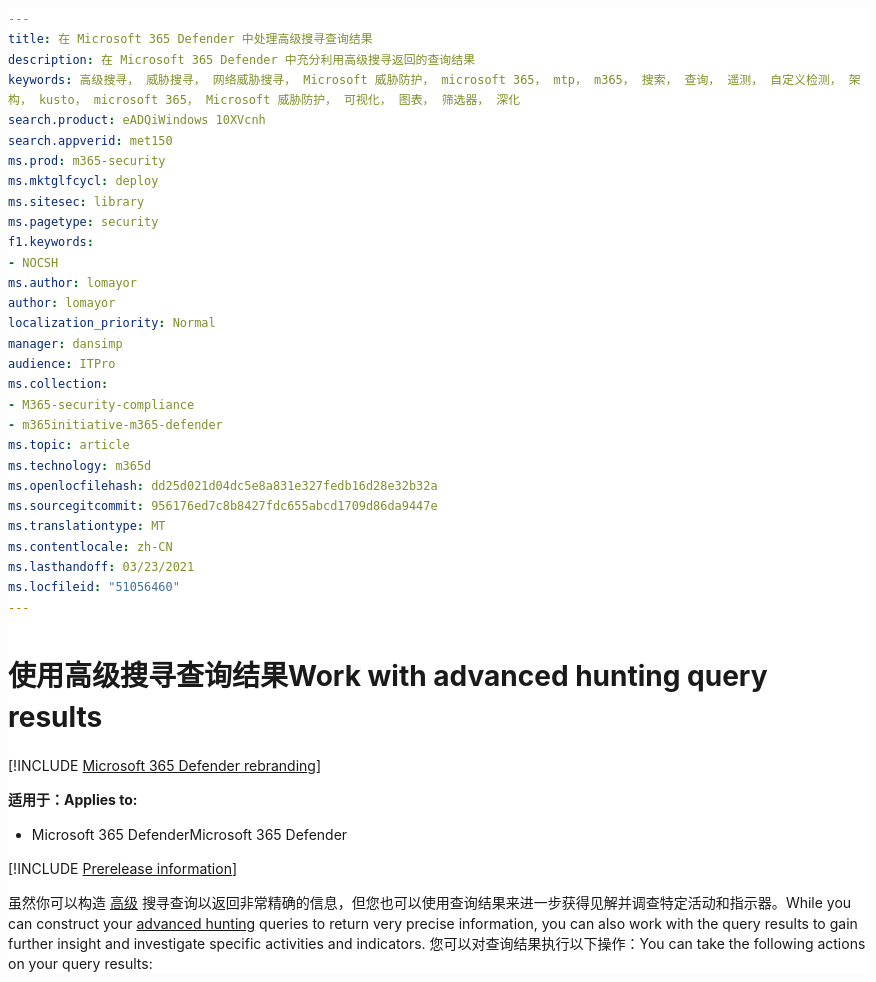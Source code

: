 ```yaml
---
title: 在 Microsoft 365 Defender 中处理高级搜寻查询结果
description: 在 Microsoft 365 Defender 中充分利用高级搜寻返回的查询结果
keywords: 高级搜寻， 威胁搜寻， 网络威胁搜寻， Microsoft 威胁防护， microsoft 365， mtp， m365， 搜索， 查询， 遥测， 自定义检测， 架构， kusto， microsoft 365， Microsoft 威胁防护， 可视化， 图表， 筛选器， 深化
search.product: eADQiWindows 10XVcnh
search.appverid: met150
ms.prod: m365-security
ms.mktglfcycl: deploy
ms.sitesec: library
ms.pagetype: security
f1.keywords:
- NOCSH
ms.author: lomayor
author: lomayor
localization_priority: Normal
manager: dansimp
audience: ITPro
ms.collection:
- M365-security-compliance
- m365initiative-m365-defender
ms.topic: article
ms.technology: m365d
ms.openlocfilehash: dd25d021d04dc5e8a831e327fedb16d28e32b32a
ms.sourcegitcommit: 956176ed7c8b8427fdc655abcd1709d86da9447e
ms.translationtype: MT
ms.contentlocale: zh-CN
ms.lasthandoff: 03/23/2021
ms.locfileid: "51056460"
---
```

# <a name="work-with-advanced-hunting-query-results"></a><span data-ttu-id="ce51c-104">使用高级搜寻查询结果</span><span class="sxs-lookup"><span data-stu-id="ce51c-104">Work with advanced hunting query results</span></span>

[!INCLUDE [Microsoft 365 Defender rebranding](../includes/microsoft-defender.md)]


<span data-ttu-id="ce51c-105">**适用于：**</span><span class="sxs-lookup"><span data-stu-id="ce51c-105">**Applies to:**</span></span>
- <span data-ttu-id="ce51c-106">Microsoft 365 Defender</span><span class="sxs-lookup"><span data-stu-id="ce51c-106">Microsoft 365 Defender</span></span>

[!INCLUDE [Prerelease information](../includes/prerelease.md)]

<span data-ttu-id="ce51c-107">虽然你可以构造 [高级](advanced-hunting-overview.md) 搜寻查询以返回非常精确的信息，但您也可以使用查询结果来进一步获得见解并调查特定活动和指示器。</span><span class="sxs-lookup"><span data-stu-id="ce51c-107">While you can construct your [advanced hunting](advanced-hunting-overview.md) queries to return very precise information, you can also work with the query results to gain further insight and investigate specific activities and indicators.</span></span> <span data-ttu-id="ce51c-108">您可以对查询结果执行以下操作：</span><span class="sxs-lookup"><span data-stu-id="ce51c-108">You can take the following actions on your query results:</span></span>
